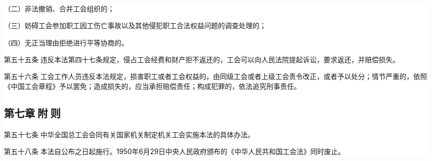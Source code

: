 （二）非法撤销、合并工会组织的；

（三）妨碍工会参加职工因工伤亡事故以及其他侵犯职工合法权益问题的调查处理的；

（四）无正当理由拒绝进行平等协商的。

第五十五条 违反本法第四十七条规定，侵占工会经费和财产拒不返还的，工会可以向人民法院提起诉讼，要求返还，并赔偿损失。

第五十六条 工会工作人员违反本法规定，损害职工或者工会权益的，由同级工会或者上级工会责令改正，或者予以处分；情节严重的，依照《中国工会章程》予以罢免；造成损失的，应当承担赔偿责任；构成犯罪的，依法追究刑事责任。

## 第七章 附 则

第五十七条 中华全国总工会会同有关国家机关制定机关工会实施本法的具体办法。

第五十八条 本法自公布之日起施行。1950年6月29日中央人民政府颁布的《中华人民共和国工会法》同时废止。